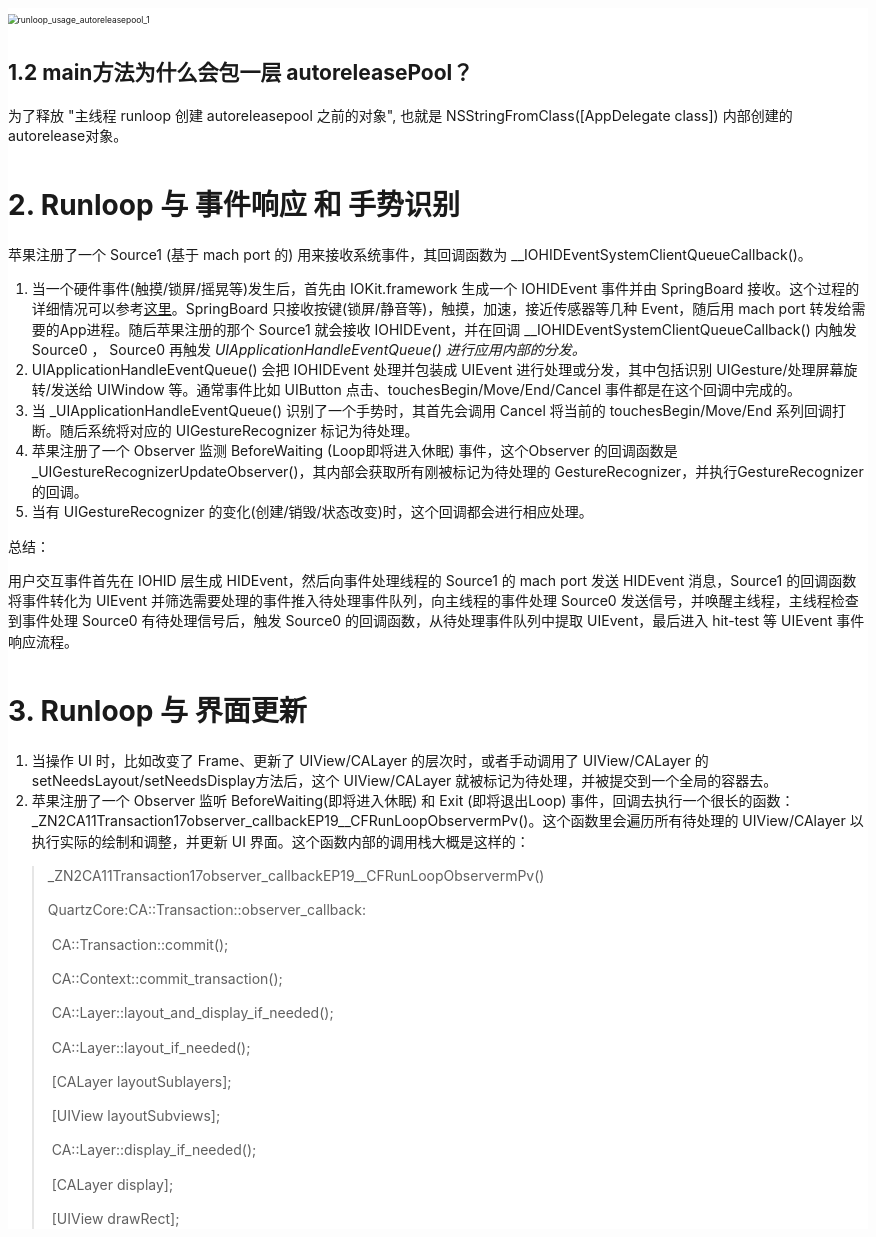 <img src="/Users/tangh/yuki/博客/文章仓库/YLNoteHub/content/images/runloop_usage_autoreleasepool_1.png" alt="runloop_usage_autoreleasepool_1" style="zoom:60%;" />

## 1.2 main方法为什么会包一层 autoreleasePool？

为了释放 "主线程 runloop 创建 autoreleasepool 之前的对象", 也就是 NSStringFromClass([AppDelegate class]) 内部创建的autorelease对象。

# 2. Runloop 与 事件响应 和 手势识别

苹果注册了一个 Source1 (基于 mach port 的) 用来接收系统事件，其回调函数为 __IOHIDEventSystemClientQueueCallback()。

1. 当一个硬件事件(触摸/锁屏/摇晃等)发生后，首先由 IOKit.framework 生成一个 IOHIDEvent 事件并由 SpringBoard 接收。这个过程的详细情况可以参考[这里](http://iphonedevwiki.net/index.php/IOHIDFamily)。SpringBoard 只接收按键(锁屏/静音等)，触摸，加速，接近传感器等几种 Event，随后用 mach port 转发给需要的App进程。随后苹果注册的那个 Source1 就会接收 IOHIDEvent，并在回调 __IOHIDEventSystemClientQueueCallback() 内触发 Source0 ， Source0 再触发 _UIApplicationHandleEventQueue() 进行应用内部的分发。_
2. UIApplicationHandleEventQueue() 会把 IOHIDEvent 处理并包装成 UIEvent 进行处理或分发，其中包括识别 UIGesture/处理屏幕旋转/发送给 UIWindow 等。通常事件比如 UIButton 点击、touchesBegin/Move/End/Cancel 事件都是在这个回调中完成的。
3.  当 _UIApplicationHandleEventQueue() 识别了一个手势时，其首先会调用 Cancel 将当前的 touchesBegin/Move/End 系列回调打断。随后系统将对应的 UIGestureRecognizer 标记为待处理。
4. 苹果注册了一个 Observer 监测 BeforeWaiting (Loop即将进入休眠) 事件，这个Observer 的回调函数是 _UIGestureRecognizerUpdateObserver()，其内部会获取所有刚被标记为待处理的 GestureRecognizer，并执行GestureRecognizer的回调。
5. 当有 UIGestureRecognizer 的变化(创建/销毁/状态改变)时，这个回调都会进行相应处理。

总结：

   用户交互事件首先在 IOHID 层生成 HIDEvent，然后向事件处理线程的 Source1 的 mach port 发送 HIDEvent 消息，Source1 的回调函数将事件转化为 UIEvent 并筛选需要处理的事件推入待处理事件队列，向主线程的事件处理 Source0 发送信号，并唤醒主线程，主线程检查到事件处理 Source0 有待处理信号后，触发 Source0 的回调函数，从待处理事件队列中提取 UIEvent，最后进入 hit-test 等 UIEvent 事件响应流程。

# **3. Runloop** 与 界面更新

1. 当操作 UI 时，比如改变了 Frame、更新了 UIView/CALayer 的层次时，或者手动调用了 UIView/CALayer 的 setNeedsLayout/setNeedsDisplay方法后，这个 UIView/CALayer 就被标记为待处理，并被提交到一个全局的容器去。
2. 苹果注册了一个 Observer 监听 BeforeWaiting(即将进入休眠) 和 Exit (即将退出Loop) 事件，回调去执行一个很长的函数：
    _ZN2CA11Transaction17observer_callbackEP19__CFRunLoopObservermPv()。这个函数里会遍历所有待处理的 UIView/CAlayer 以执行实际的绘制和调整，并更新 UI 界面。这个函数内部的调用栈大概是这样的：

>_ZN2CA11Transaction17observer_callbackEP19__CFRunLoopObservermPv()
>
>  QuartzCore:CA::Transaction::observer_callback:
>
>​    CA::Transaction::commit();
>
>​      CA::Context::commit_transaction();
>
>​        CA::Layer::layout_and_display_if_needed();
>
>​          CA::Layer::layout_if_needed();
>
>​            [CALayer layoutSublayers];
>
>​              [UIView layoutSubviews];
>
>​          CA::Layer::display_if_needed();
>
>​            [CALayer display];
>
>​              [UIView drawRect];
